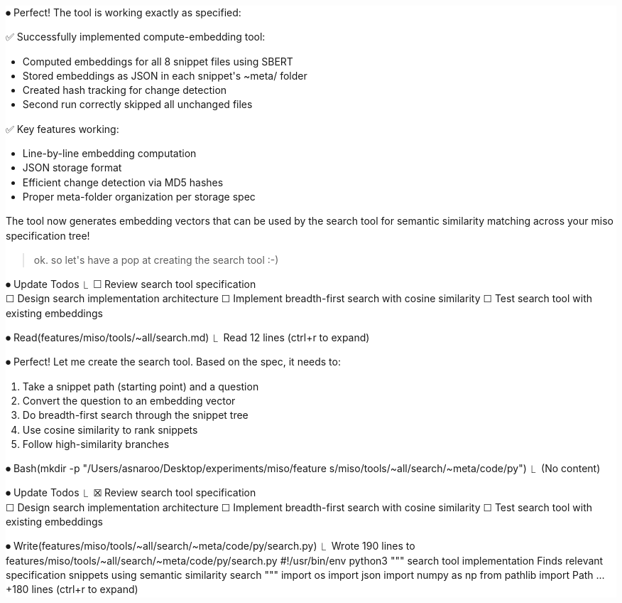 ⏺ Perfect! The tool is working exactly as specified:

  ✅ Successfully implemented compute-embedding tool:
  - Computed embeddings for all 8 snippet files using SBERT
  - Stored embeddings as JSON in each snippet's ~meta/ folder
  - Created hash tracking for change detection
  - Second run correctly skipped all unchanged files

  ✅ Key features working:
  - Line-by-line embedding computation
  - JSON storage format
  - Efficient change detection via MD5 hashes
  - Proper meta-folder organization per storage spec

  The tool now generates embedding vectors that can be used by
  the search tool for semantic similarity matching across your
  miso specification tree!

> ok. so let's have a pop at creating the search tool :-)

⏺ Update Todos
  ⎿  ☐ Review search tool specification                     
     ☐ Design search implementation architecture
     ☐ Implement breadth-first search with cosine similarity
     ☐ Test search tool with existing embeddings

⏺ Read(features/miso/tools/~all/search.md)
  ⎿  Read 12 lines (ctrl+r to expand)

⏺ Perfect! Let me create the search tool. Based on the spec, it
  needs to:

  1. Take a snippet path (starting point) and a question
  2. Convert the question to an embedding vector
  3. Do breadth-first search through the snippet tree
  4. Use cosine similarity to rank snippets
  5. Follow high-similarity branches

⏺ Bash(mkdir -p "/Users/asnaroo/Desktop/experiments/miso/feature
      s/miso/tools/~all/search/~meta/code/py")
  ⎿  (No content)

⏺ Update Todos
  ⎿  ☒ Review search tool specification                     
     ☐ Design search implementation architecture
     ☐ Implement breadth-first search with cosine similarity
     ☐ Test search tool with existing embeddings

⏺ Write(features/miso/tools/~all/search/~meta/code/py/search.py)
  ⎿  Wrote 190 lines to                                         
     features/miso/tools/~all/search/~meta/code/py/search.py
     #!/usr/bin/env python3
     """
     search tool implementation
     Finds relevant specification snippets using semantic 
     similarity search
     """
     import os
     import json
     import numpy as np
     from pathlib import Path
     … +180 lines (ctrl+r to expand)
